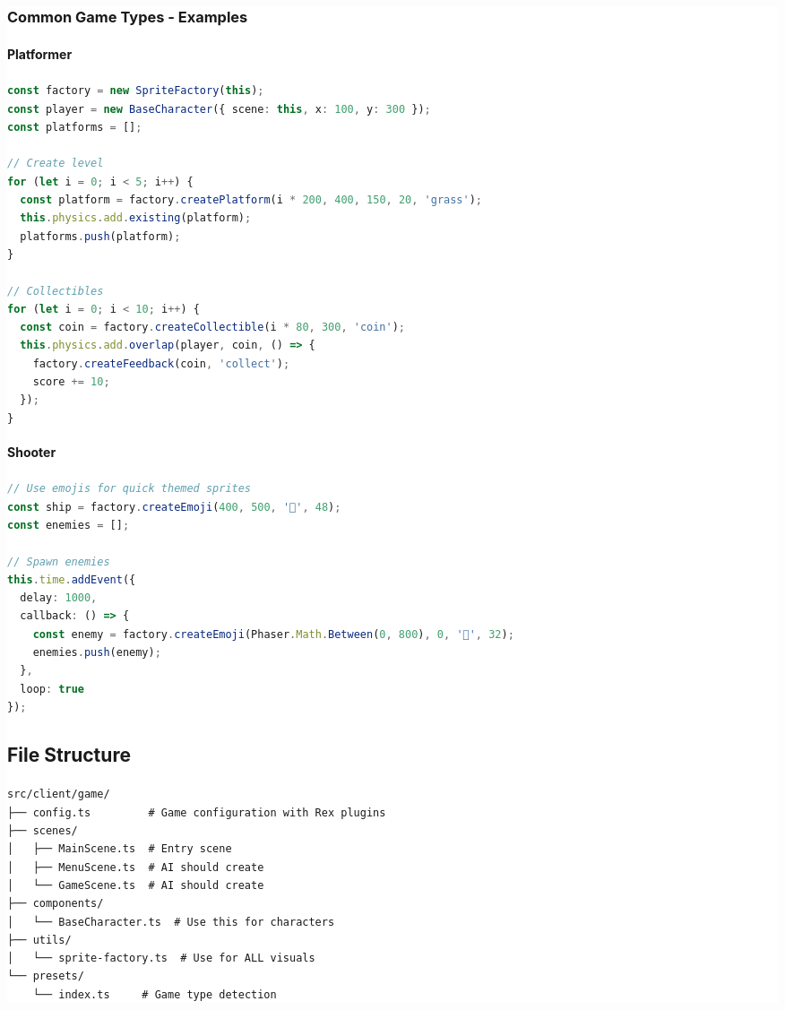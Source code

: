 ### Common Game Types - Examples

#### Platformer
```typescript
const factory = new SpriteFactory(this);
const player = new BaseCharacter({ scene: this, x: 100, y: 300 });
const platforms = [];

// Create level
for (let i = 0; i < 5; i++) {
  const platform = factory.createPlatform(i * 200, 400, 150, 20, 'grass');
  this.physics.add.existing(platform);
  platforms.push(platform);
}

// Collectibles
for (let i = 0; i < 10; i++) {
  const coin = factory.createCollectible(i * 80, 300, 'coin');
  this.physics.add.overlap(player, coin, () => {
    factory.createFeedback(coin, 'collect');
    score += 10;
  });
}
```

#### Shooter
```typescript
// Use emojis for quick themed sprites
const ship = factory.createEmoji(400, 500, '🚀', 48);
const enemies = [];

// Spawn enemies
this.time.addEvent({
  delay: 1000,
  callback: () => {
    const enemy = factory.createEmoji(Phaser.Math.Between(0, 800), 0, '👾', 32);
    enemies.push(enemy);
  },
  loop: true
});
```

## File Structure

```
src/client/game/
├── config.ts         # Game configuration with Rex plugins
├── scenes/          
│   ├── MainScene.ts  # Entry scene
│   ├── MenuScene.ts  # AI should create
│   └── GameScene.ts  # AI should create
├── components/       
│   └── BaseCharacter.ts  # Use this for characters
├── utils/           
│   └── sprite-factory.ts  # Use for ALL visuals
└── presets/         
    └── index.ts     # Game type detection
```
